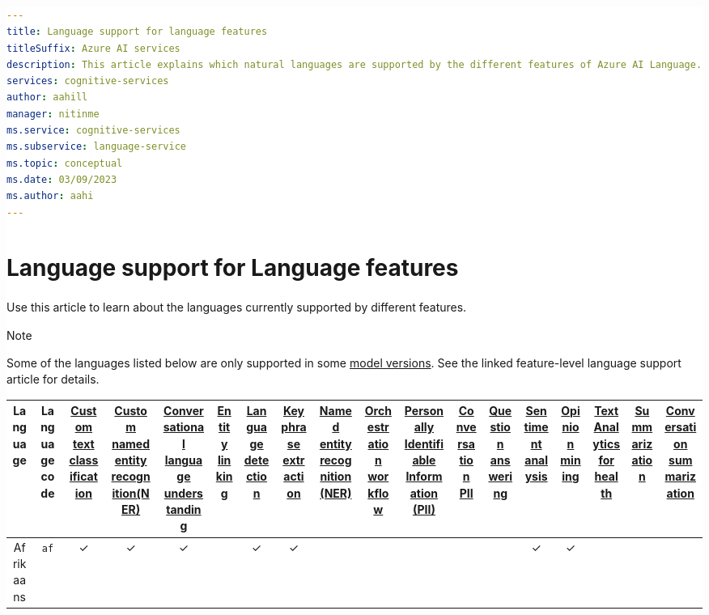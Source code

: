 ```yaml
---
title: Language support for language features
titleSuffix: Azure AI services
description: This article explains which natural languages are supported by the different features of Azure AI Language.
services: cognitive-services
author: aahill
manager: nitinme
ms.service: cognitive-services
ms.subservice: language-service
ms.topic: conceptual
ms.date: 03/09/2023
ms.author: aahi
---
```


# Language support for Language features

Use this article to learn about the languages currently supported by different features.

> [!NOTE]
> Some of the languages listed below are only supported in some [model versions](../concepts/model-lifecycle.md#choose-the-model-version-used-on-your-data). See the linked feature-level language support article for details.


| Language              | Language code | [Custom text classification](../custom-text-classification/language-support.md) | [Custom named entity recognition(NER)](../custom-named-entity-recognition/language-support.md) | [Conversational language understanding](../conversational-language-understanding/language-support.md) | [Entity linking](../entity-linking/language-support.md) | [Language detection](../language-detection/language-support.md) | [Key phrase extraction](../key-phrase-extraction/language-support.md) | [Named entity recognition(NER)](../named-entity-recognition/language-support.md) | [Orchestration workflow](../orchestration-workflow/language-support.md) | [Personally Identifiable Information (PII)](../personally-identifiable-information/language-support.md?tabs=documents) | [Conversation PII](../personally-identifiable-information/language-support.md?tabs=conversations) | [Question answering](../question-answering/language-support.md) | [Sentiment analysis](../sentiment-opinion-mining/language-support.md#sentiment-analysis-language-support) | [Opinion mining](../sentiment-opinion-mining/language-support.md#opinion-mining-language-support) | [Text Analytics for health](../text-analytics-for-health/language-support.md) | [Summarization](../summarization/language-support.md?tabs=document-summarization) | [Conversation summarization](../summarization/language-support.md?tabs=conversation-summarization) |
|:---------------------:|:-------------:|:-------------------------------------------------------------------------------:|:----------------------------------------------------------------------------------------------:|:-----------------------------------------------------------------------------------------------------:|:-------------------------------------------------------:|:---------------------------------------------------------------:|:---------------------------------------------------------------------:|:--------------------------------------------------------------------------------:|:-----------------------------------------------------------------------:|:----------------------------------------------------------------------------------------------------------------------:|:-------------------------------------------------------------------------------------------------:|:---------------------------------------------------------------:|:---------------------------------------------------------------------------------------------------------:|:-------------------------------------------------------------------------------------------------:|:-----------------------------------------------------------------------------:|:---------------------------------------------------------------------------------:|:--------------------------------------------------------------------------------------------------:|
| Afrikaans             | `af`          | &check;                                                                         | &check;                                                                                        | &check;                                                                                               |                                                         | &check;                                                         | &check;                                                               |                                                                                  |                                                                         |                                                                                                                        |                                                                                                   |                                                                 | &check;                                                                                                   |  &check;                                                                                                 |                                                                               |                                                                                   |                                                                                                    |